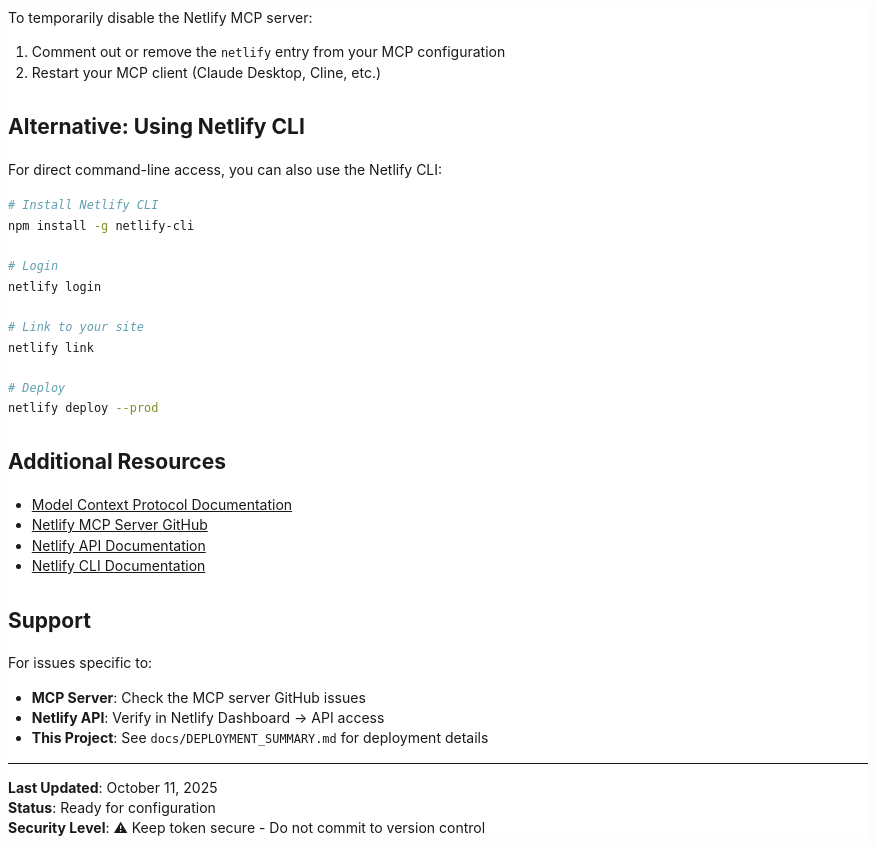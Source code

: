 To temporarily disable the Netlify MCP server:

1. Comment out or remove the `netlify` entry from your MCP configuration
2. Restart your MCP client (Claude Desktop, Cline, etc.)

## Alternative: Using Netlify CLI

For direct command-line access, you can also use the Netlify CLI:

```bash
# Install Netlify CLI
npm install -g netlify-cli

# Login
netlify login

# Link to your site
netlify link

# Deploy
netlify deploy --prod
```

## Additional Resources

- [Model Context Protocol Documentation](https://modelcontextprotocol.io)
- [Netlify MCP Server GitHub](https://github.com/modelcontextprotocol/servers/tree/main/src/netlify)
- [Netlify API Documentation](https://docs.netlify.com/api/get-started/)
- [Netlify CLI Documentation](https://docs.netlify.com/cli/get-started/)

## Support

For issues specific to:
- **MCP Server**: Check the MCP server GitHub issues
- **Netlify API**: Verify in Netlify Dashboard → API access
- **This Project**: See `docs/DEPLOYMENT_SUMMARY.md` for deployment details

---

**Last Updated**: October 11, 2025  
**Status**: Ready for configuration  
**Security Level**: ⚠️ Keep token secure - Do not commit to version control
